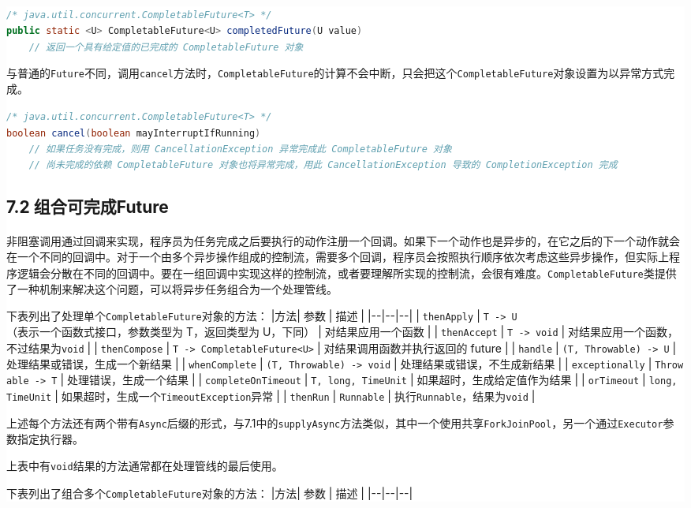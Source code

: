 ```java
/* java.util.concurrent.CompletableFuture<T> */
public static <U> CompletableFuture<U> completedFuture(U value)
	// 返回一个具有给定值的已完成的 CompletableFuture 对象
```

与普通的`Future`不同，调用`cancel`方法时，`CompletableFuture`的计算不会中断，只会把这个`CompletableFuture`对象设置为以异常方式完成。

```java
/* java.util.concurrent.CompletableFuture<T> */
boolean cancel(boolean mayInterruptIfRunning)
	// 如果任务没有完成，则用 CancellationException 异常完成此 CompletableFuture 对象
	// 尚未完成的依赖 CompletableFuture 对象也将异常完成，用此 CancellationException 导致的 CompletionException 完成
```
## 7.2 组合可完成Future
非阻塞调用通过回调来实现，程序员为任务完成之后要执行的动作注册一个回调。如果下一个动作也是异步的，在它之后的下一个动作就会在一个不同的回调中。对于一个由多个异步操作组成的控制流，需要多个回调，程序员会按照执行顺序依次考虑这些异步操作，但实际上程序逻辑会分散在不同的回调中。要在一组回调中实现这样的控制流，或者要理解所实现的控制流，会很有难度。`CompletableFuture`类提供了一种机制来解决这个问题，可以将异步任务组合为一个处理管线。

下表列出了处理单个`CompletableFuture`对象的方法：
|方法| 参数 | 描述 |
|--|--|--|
| `thenApply` | `T -> U`<br>（表示一个函数式接口，参数类型为 T，返回类型为 U，下同） | 对结果应用一个函数 |
| `thenAccept` | `T -> void` | 对结果应用一个函数，不过结果为`void` |
| `thenCompose` | `T -> CompletableFuture<U>` | 对结果调用函数并执行返回的 future |
| `handle` | `(T, Throwable) -> U` | 处理结果或错误，生成一个新结果 |
| `whenComplete` | `(T, Throwable) -> void` | 处理结果或错误，不生成新结果 |
| `exceptionally` | `Throwable -> T` | 处理错误，生成一个结果 |
| `completeOnTimeout` | `T, long, TimeUnit` | 如果超时，生成给定值作为结果 |
| `orTimeout` | `long, TimeUnit` | 如果超时，生成一个`TimeoutException`异常 |
| `thenRun` | `Runnable` | 执行`Runnable`，结果为`void` |

上述每个方法还有两个带有`Async`后缀的形式，与7.1中的`supplyAsync`方法类似，其中一个使用共享`ForkJoinPool`，另一个通过`Executor`参数指定执行器。

上表中有`void`结果的方法通常都在处理管线的最后使用。

下表列出了组合多个`CompletableFuture`对象的方法：
|方法| 参数 | 描述 |
|--|--|--|
